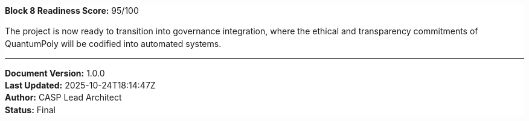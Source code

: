 **Block 8 Readiness Score:** 95/100

The project is now ready to transition into governance integration, where the ethical and transparency commitments of QuantumPoly will be codified into automated systems.

---

**Document Version:** 1.0.0  
**Last Updated:** 2025-10-24T18:14:47Z  
**Author:** CASP Lead Architect  
**Status:** Final
